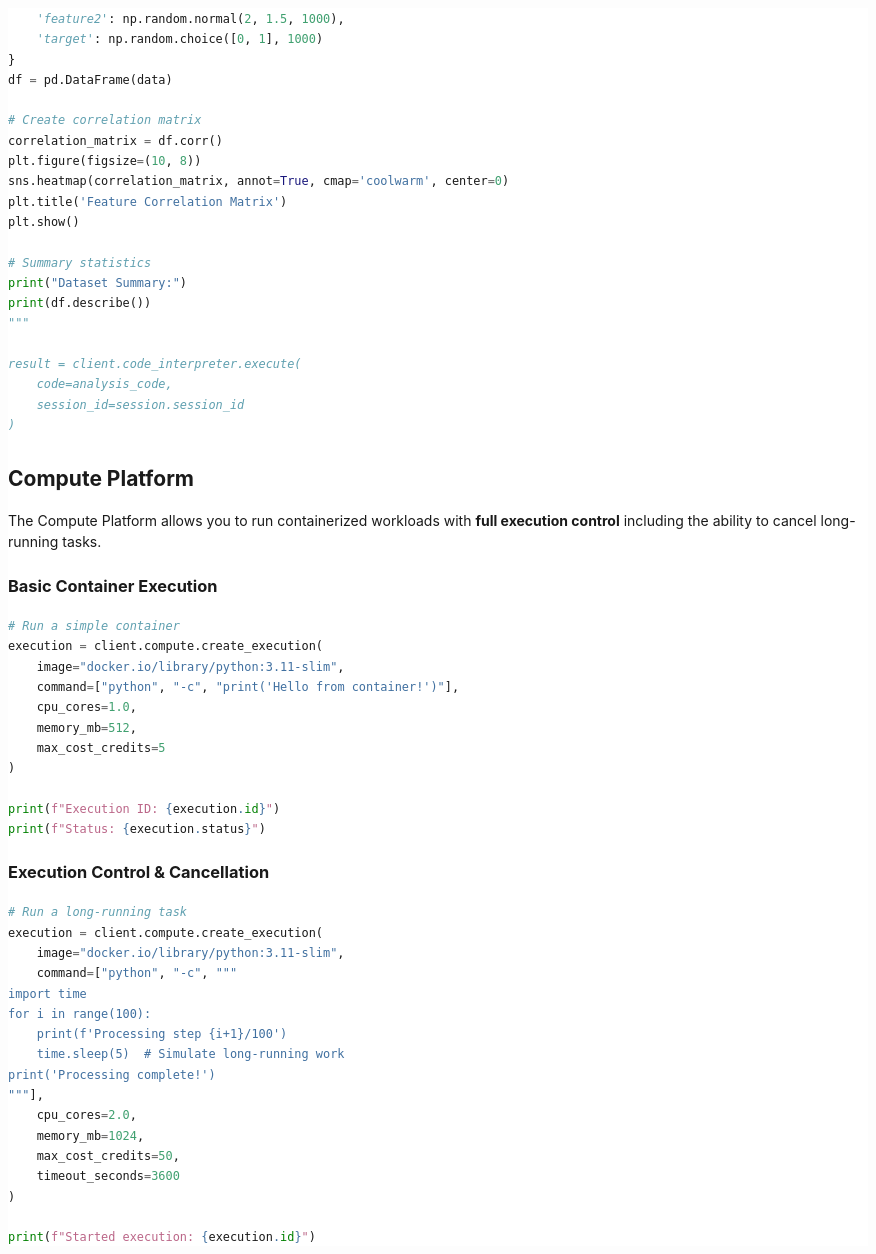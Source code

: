 ```python
    'feature2': np.random.normal(2, 1.5, 1000),
    'target': np.random.choice([0, 1], 1000)
}
df = pd.DataFrame(data)

# Create correlation matrix
correlation_matrix = df.corr()
plt.figure(figsize=(10, 8))
sns.heatmap(correlation_matrix, annot=True, cmap='coolwarm', center=0)
plt.title('Feature Correlation Matrix')
plt.show()

# Summary statistics
print("Dataset Summary:")
print(df.describe())
"""

result = client.code_interpreter.execute(
    code=analysis_code,
    session_id=session.session_id
)
```

## Compute Platform

The Compute Platform allows you to run containerized workloads with **full execution control** including the ability to cancel long-running tasks.

### Basic Container Execution

```python
# Run a simple container
execution = client.compute.create_execution(
    image="docker.io/library/python:3.11-slim",
    command=["python", "-c", "print('Hello from container!')"],
    cpu_cores=1.0,
    memory_mb=512,
    max_cost_credits=5
)

print(f"Execution ID: {execution.id}")
print(f"Status: {execution.status}")
```

### Execution Control & Cancellation

```python
# Run a long-running task
execution = client.compute.create_execution(
    image="docker.io/library/python:3.11-slim",
    command=["python", "-c", """
import time
for i in range(100):
    print(f'Processing step {i+1}/100')
    time.sleep(5)  # Simulate long-running work
print('Processing complete!')
"""],
    cpu_cores=2.0,
    memory_mb=1024,
    max_cost_credits=50,
    timeout_seconds=3600
)

print(f"Started execution: {execution.id}")
```